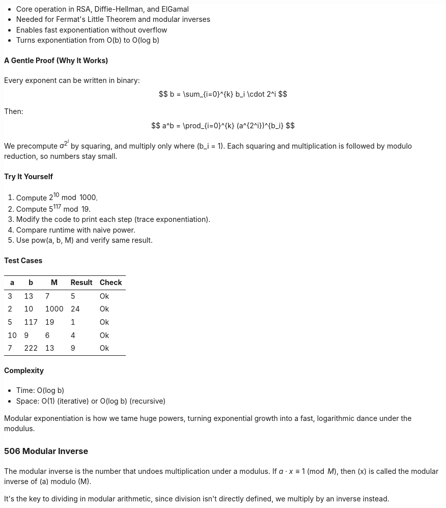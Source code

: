 - Core operation in RSA, Diffie-Hellman, and ElGamal
- Needed for Fermat's Little Theorem and modular inverses
- Enables fast exponentiation without overflow
- Turns exponentiation from O(b) to O(log b)

#### A Gentle Proof (Why It Works)

Every exponent can be written in binary:
$$
b = \sum_{i=0}^{k} b_i \cdot 2^i
$$

Then:
$$
a^b = \prod_{i=0}^{k} (a^{2^i})^{b_i}
$$

We precompute $a^{2^i}$ by squaring, and multiply only where (b_i = 1).
Each squaring and multiplication is followed by modulo reduction, so numbers stay small.

#### Try It Yourself

1. Compute $2^{10} \bmod 1000$.
2. Compute $5^{117} \bmod 19$.
3. Modify the code to print each step (trace exponentiation).
4. Compare runtime with naive power.
5. Use pow(a, b, M) and verify same result.

#### Test Cases

| a  | b   | M    | Result | Check |
| -- | --- | ---- | ------ | ----- |
| 3  | 13  | 7    | 5      | Ok     |
| 2  | 10  | 1000 | 24     | Ok     |
| 5  | 117 | 19   | 1      | Ok     |
| 10 | 9   | 6    | 4      | Ok     |
| 7  | 222 | 13   | 9      | Ok     |

#### Complexity

- Time: O(log b)
- Space: O(1) (iterative) or O(log b) (recursive)

Modular exponentiation is how we tame huge powers, turning exponential growth into a fast, logarithmic dance under the modulus.

### 506 Modular Inverse

The modular inverse is the number that undoes multiplication under a modulus.
If $a \cdot x \equiv 1 \pmod{M}$, then (x) is called the modular inverse of (a) modulo (M).

It's the key to dividing in modular arithmetic, since division isn't directly defined, we multiply by an inverse instead.
